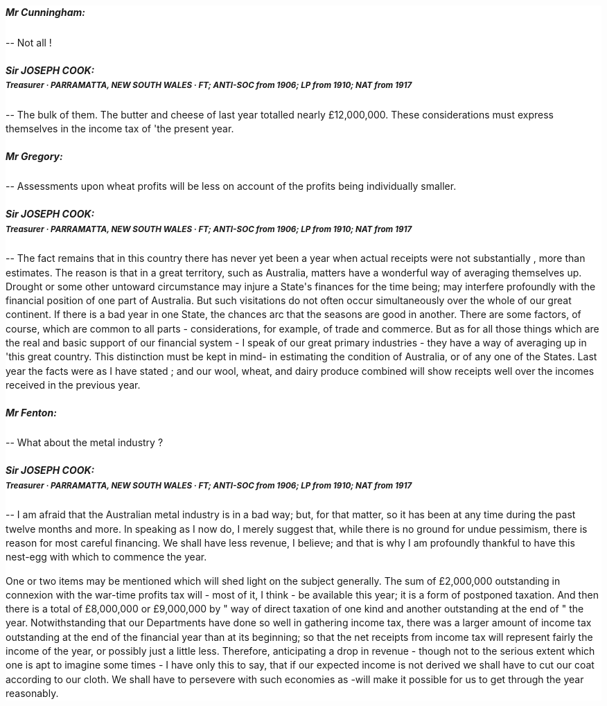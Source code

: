 ##### Mr Cunningham:

-- Not all ! 

##### Sir JOSEPH COOK:<br><small class="text-muted">Treasurer &middot; PARRAMATTA, NEW SOUTH WALES &middot; FT; ANTI-SOC from 1906; LP from 1910; NAT from 1917</small>

-- The bulk of them. The butter and cheese of last year totalled nearly £12,000,000. These considerations must express themselves in the income tax of 'the present year. 

##### Mr Gregory:

-- Assessments upon wheat profits will be less on account of the  profits  being individually smaller. 

##### Sir JOSEPH COOK:<br><small class="text-muted">Treasurer &middot; PARRAMATTA, NEW SOUTH WALES &middot; FT; ANTI-SOC from 1906; LP from 1910; NAT from 1917</small>

-- The fact remains that in this country there has never yet been a year when actual receipts were not substantially , more than estimates. The reason is that in a great territory, such as Australia, matters have a wonderful way of averaging themselves up. Drought or some other untoward circumstance may injure a State's finances for the time being; may interfere profoundly with the financial position of one part of Australia. But such visitations do not often occur simultaneously over the whole of our great continent. If there is a bad year in one State, the chances arc that the seasons are good in another. There are some factors, of course, which are common to all parts - considerations, for example, of trade and commerce. But as for all those things which are the real and basic support of our financial system - I speak of our great primary industries - they have a way of averaging up in 'this great country. This distinction must be kept in mind- in estimating the condition of Australia, or of any one of the States. Last year the facts were as I have stated ; and our wool, wheat, and dairy produce combined will show receipts well over the incomes received in the previous year. 

##### Mr Fenton:

-- What about the metal industry ? 

##### Sir JOSEPH COOK:<br><small class="text-muted">Treasurer &middot; PARRAMATTA, NEW SOUTH WALES &middot; FT; ANTI-SOC from 1906; LP from 1910; NAT from 1917</small>

-- I am afraid that the Australian metal industry is in a bad way; but, for that matter, so it has been at any time during the past twelve months and more. In speaking as I now do, I merely suggest that, while there is no ground for undue pessimism, there is reason for most careful financing. We shall have less revenue, I believe; and that is why I am profoundly thankful to have this nest-egg with which to commence the year. 

One or two items may be mentioned which will shed light on the subject generally. The sum of £2,000,000 outstanding in connexion with the war-time profits tax will - most of it, I think - be available this year; it is a form of postponed taxation. And then there is a total of £8,000,000 or £9,000,000 by " way of direct taxation of one kind and another outstanding at the end of " the year. Notwithstanding that our Departments have done so well in gathering income tax, there was a larger amount of income tax outstanding at the end of the financial year than at its beginning; so that the net receipts from income tax will represent fairly the income of the year, or possibly just a little less. Therefore, anticipating a drop in revenue - though not to the serious extent which one is apt to imagine some times - I have only this to say, that if our expected income is not derived we shall have to cut our coat according to our cloth. We shall have to persevere with such economies as -will make it possible for us to get through the year reasonably. 
